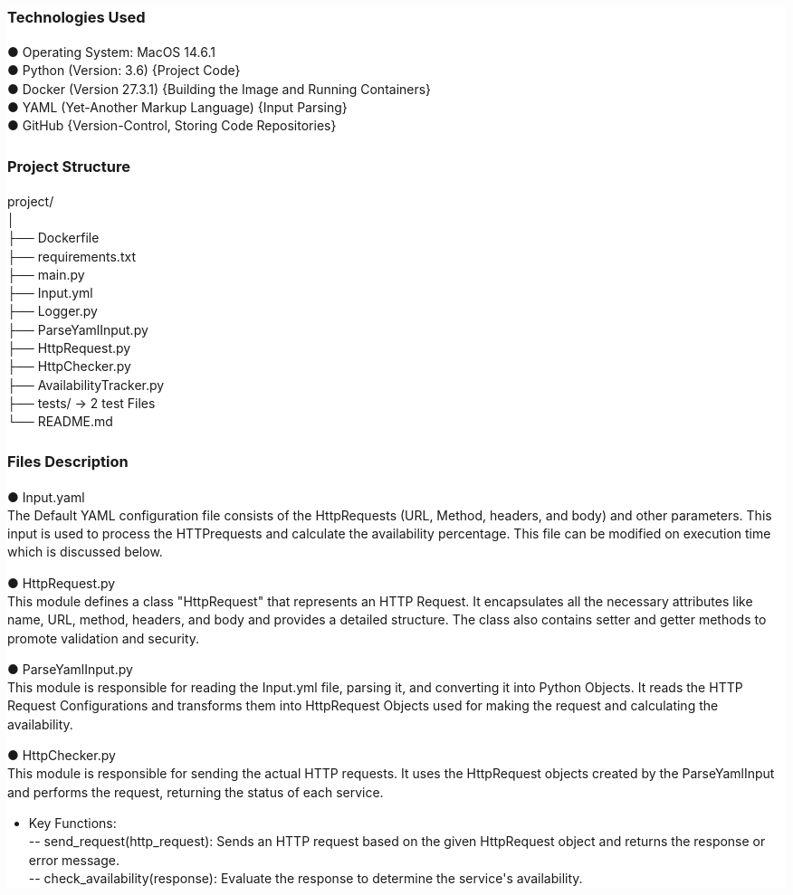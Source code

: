 ### Technologies Used

● Operating System: MacOS 14.6.1  
● Python (Version: 3.6) {Project Code}  
● Docker (Version 27.3.1) {Building the Image and Running Containers}  
● YAML (Yet-Another Markup Language) {Input Parsing}  
● GitHub {Version-Control, Storing Code Repositories}


### Project Structure

project/  
│  
├── Dockerfile  
├── requirements.txt  
├── main.py   
├── Input.yml  
├── Logger.py  
├── ParseYamlInput.py  
├── HttpRequest.py  
├── HttpChecker.py  
├── AvailabilityTracker.py  
├── tests/ -> 2 test Files  
└── README.md  

### Files Description

● Input.yaml  
The Default YAML configuration file consists of the HttpRequests (URL, Method, headers, and body) and other parameters.
This input is used to process the HTTPrequests and calculate the availability percentage.
This file can be modified on execution time which is discussed below.

● HttpRequest.py  
This module defines a class "HttpRequest" that represents an HTTP Request. It encapsulates all the necessary 
attributes like name, URL, method, headers, and body and provides a detailed structure.
The class also contains setter and getter methods to promote validation and security.

● ParseYamlInput.py  
This module is responsible for reading the Input.yml file, parsing it, and converting it into Python Objects. 
It reads the HTTP Request Configurations and transforms them into HttpRequest Objects used for making the request 
and calculating the availability.

● HttpChecker.py  
This module is responsible for sending the actual HTTP requests. It uses the HttpRequest objects 
created by the ParseYamlInput and performs the request, returning the status of each service.  
- Key Functions:  
-- send_request(http_request): Sends an HTTP request based on the given HttpRequest object and 
returns the response or error message.  
-- check_availability(response): Evaluate the response to determine the service's availability.
